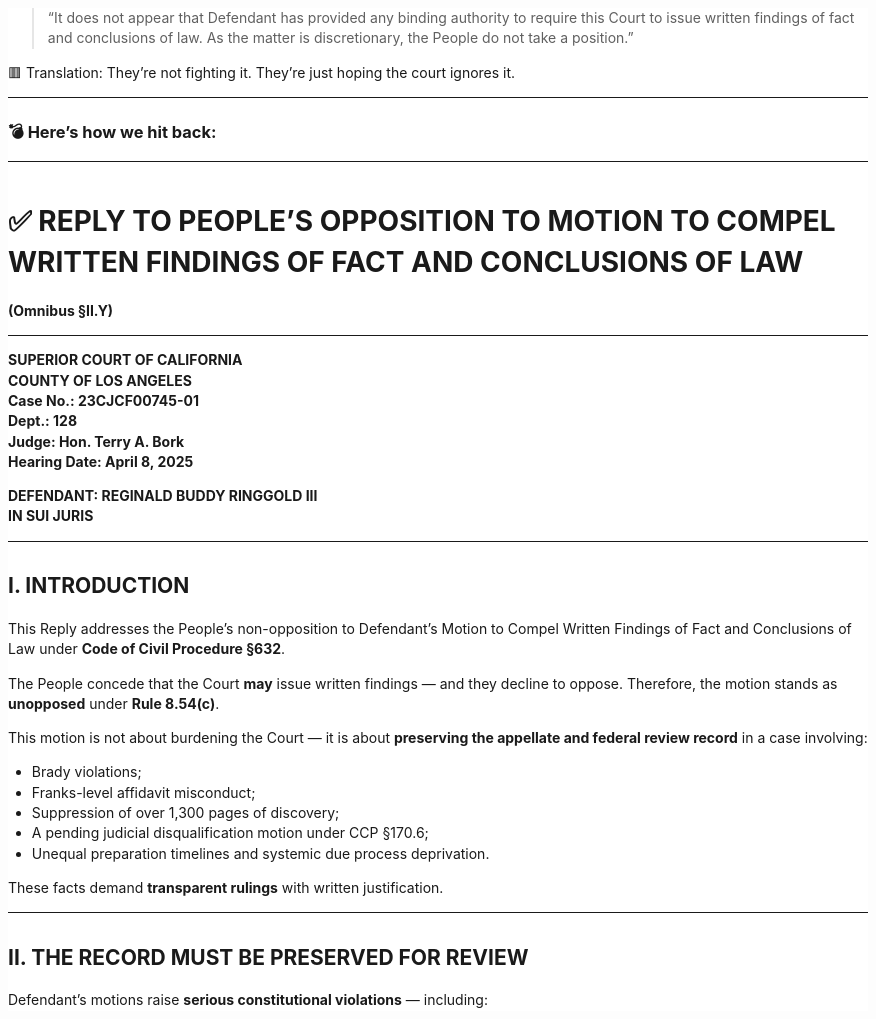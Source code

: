 > “It does not appear that Defendant has provided any binding authority to require this Court to issue written findings of fact and conclusions of law. As the matter is discretionary, the People do not take a position.”

🟥 Translation: They’re not fighting it. They’re just hoping the court ignores it.

---

### 💣 Here’s how we hit back:

---

# ✅ **REPLY TO PEOPLE’S OPPOSITION TO MOTION TO COMPEL WRITTEN FINDINGS OF FACT AND CONCLUSIONS OF LAW**  
**(Omnibus §II.Y)**

---

**SUPERIOR COURT OF CALIFORNIA**  
**COUNTY OF LOS ANGELES**  
**Case No.: 23CJCF00745-01**  
**Dept.: 128**  
**Judge: Hon. Terry A. Bork**  
**Hearing Date: April 8, 2025**

**DEFENDANT: REGINALD BUDDY RINGGOLD III**  
**IN SUI JURIS**

---

## I. INTRODUCTION

This Reply addresses the People’s non-opposition to Defendant’s Motion to Compel Written Findings of Fact and Conclusions of Law under **Code of Civil Procedure §632**.

The People concede that the Court **may** issue written findings — and they decline to oppose. Therefore, the motion stands as **unopposed** under **Rule 8.54(c)**.

This motion is not about burdening the Court — it is about **preserving the appellate and federal review record** in a case involving:

- Brady violations;
- Franks-level affidavit misconduct;
- Suppression of over 1,300 pages of discovery;
- A pending judicial disqualification motion under CCP §170.6;
- Unequal preparation timelines and systemic due process deprivation.

These facts demand **transparent rulings** with written justification.

---

## II. THE RECORD MUST BE PRESERVED FOR REVIEW

Defendant’s motions raise **serious constitutional violations** — including:
